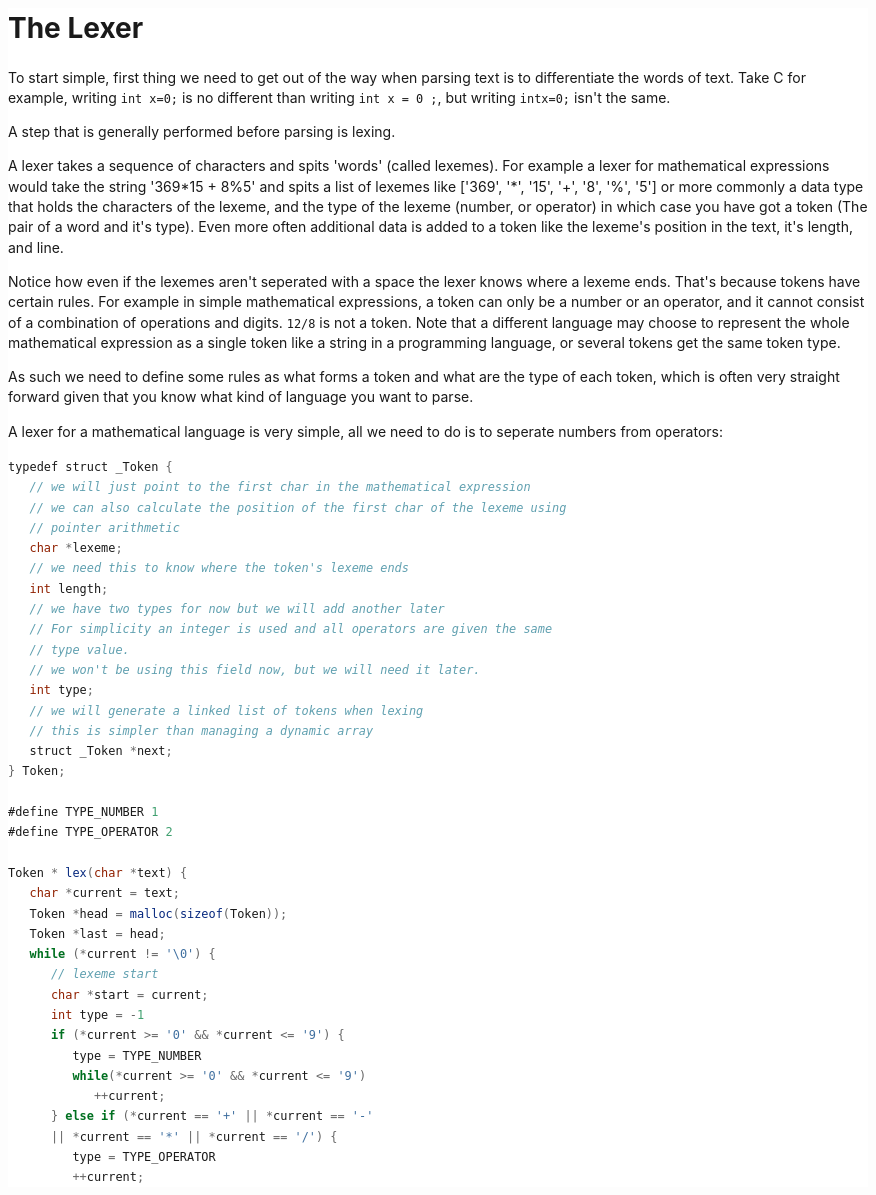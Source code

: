 # The Lexer

To start simple, first thing we need to get out of the way when parsing text is to differentiate the words of text. Take C for example, writing `int x=0;` is no different than writing `int x = 0 ;`, but writing `intx=0;` isn't the same.

A step that is generally performed before parsing is lexing.

A lexer takes a sequence of characters and spits 'words' (called lexemes). For example a lexer for mathematical expressions would take the string '369\*15 + 8%5' and spits a list of lexemes like ['369', '\*', '15', '+', '8', '%', '5'] or more commonly a data type that holds the characters of the lexeme, and the type of the lexeme (number, or operator) in which case you have got a token (The pair of a word and it's type). Even more often additional data is added to a token like the lexeme's position in the text, it's length, and line.

Notice how even if the lexemes aren't seperated with a space the lexer knows where a lexeme ends. That's because tokens have certain rules. For example in simple mathematical expressions, a token can only be a number or an operator, and it cannot consist of a combination of operations and digits. `12/8` is not a token. Note that a different language may choose to represent the whole mathematical expression as a single token like a string in a programming language, or several tokens get the same token type.

As such we need to define some rules as what forms a token and what are the type of each token, which is often very straight forward given that you know what kind of language you want to parse.

A lexer for a mathematical language is very simple, all we need to do is to seperate numbers from operators:

```java
typedef struct _Token {
   // we will just point to the first char in the mathematical expression
   // we can also calculate the position of the first char of the lexeme using
   // pointer arithmetic
   char *lexeme;
   // we need this to know where the token's lexeme ends
   int length;
   // we have two types for now but we will add another later
   // For simplicity an integer is used and all operators are given the same
   // type value.
   // we won't be using this field now, but we will need it later.
   int type;
   // we will generate a linked list of tokens when lexing
   // this is simpler than managing a dynamic array
   struct _Token *next;
} Token;

#define TYPE_NUMBER 1
#define TYPE_OPERATOR 2

Token * lex(char *text) {
   char *current = text;
   Token *head = malloc(sizeof(Token));
   Token *last = head;
   while (*current != '\0') {
      // lexeme start
      char *start = current;
      int type = -1
      if (*current >= '0' && *current <= '9') {
         type = TYPE_NUMBER
         while(*current >= '0' && *current <= '9')
            ++current;
      } else if (*current == '+' || *current == '-' 
      || *current == '*' || *current == '/') {
         type = TYPE_OPERATOR
         ++current;
```